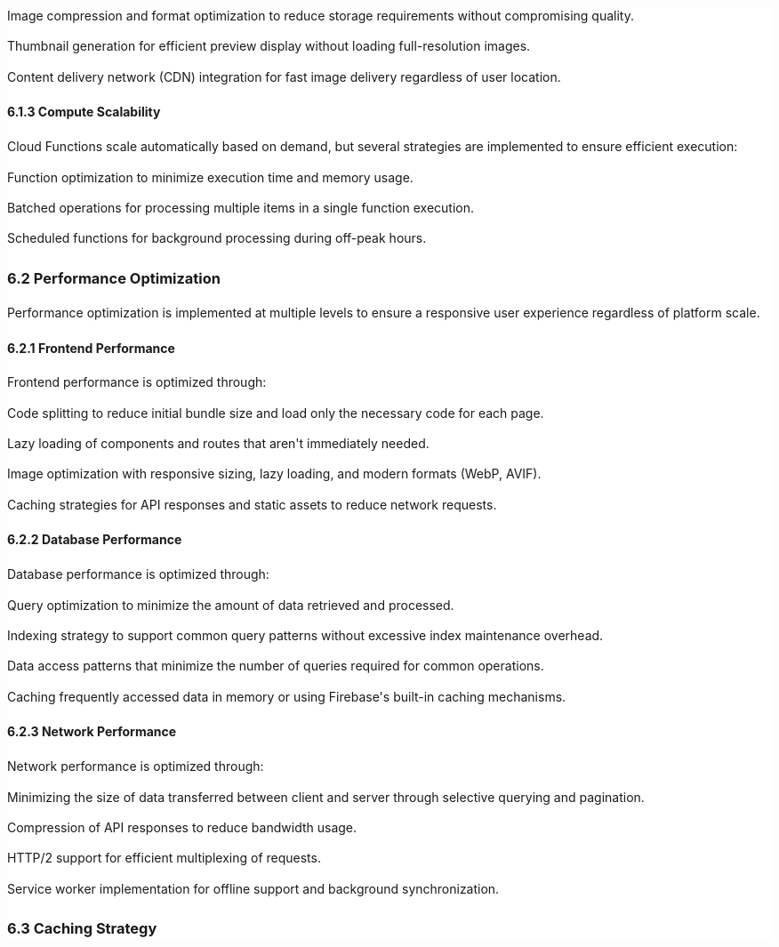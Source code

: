 Image compression and format optimization to reduce storage requirements without compromising quality.

Thumbnail generation for efficient preview display without loading full-resolution images.

Content delivery network (CDN) integration for fast image delivery regardless of user location.

#### 6.1.3 Compute Scalability

Cloud Functions scale automatically based on demand, but several strategies are implemented to ensure efficient execution:

Function optimization to minimize execution time and memory usage.

Batched operations for processing multiple items in a single function execution.

Scheduled functions for background processing during off-peak hours.

### 6.2 Performance Optimization

Performance optimization is implemented at multiple levels to ensure a responsive user experience regardless of platform scale.

#### 6.2.1 Frontend Performance

Frontend performance is optimized through:

Code splitting to reduce initial bundle size and load only the necessary code for each page.

Lazy loading of components and routes that aren't immediately needed.

Image optimization with responsive sizing, lazy loading, and modern formats (WebP, AVIF).

Caching strategies for API responses and static assets to reduce network requests.

#### 6.2.2 Database Performance

Database performance is optimized through:

Query optimization to minimize the amount of data retrieved and processed.

Indexing strategy to support common query patterns without excessive index maintenance overhead.

Data access patterns that minimize the number of queries required for common operations.

Caching frequently accessed data in memory or using Firebase's built-in caching mechanisms.

#### 6.2.3 Network Performance

Network performance is optimized through:

Minimizing the size of data transferred between client and server through selective querying and pagination.

Compression of API responses to reduce bandwidth usage.

HTTP/2 support for efficient multiplexing of requests.

Service worker implementation for offline support and background synchronization.

### 6.3 Caching Strategy
